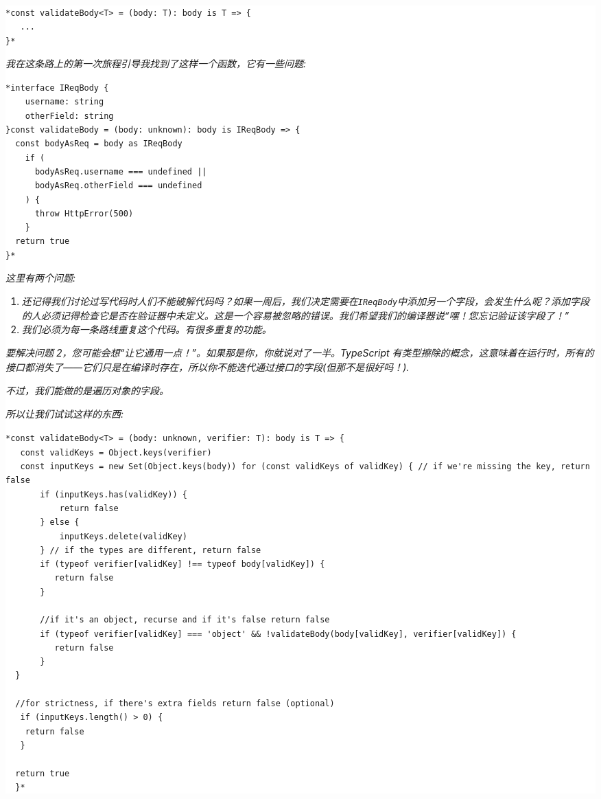```
*const validateBody<T> = (body: T): body is T => {
   ...
}*
```

*我在这条路上的第一次旅程引导我找到了这样一个函数，它有一些问题:*

```
*interface IReqBody {
    username: string
    otherField: string
}const validateBody = (body: unknown): body is IReqBody => {
  const bodyAsReq = body as IReqBody
    if (
      bodyAsReq.username === undefined || 
      bodyAsReq.otherField === undefined
    ) {
      throw HttpError(500)
    }
  return true
}*
```

*这里有两个问题:*

1.  *还记得我们讨论过写代码时人们不能破解代码吗？如果一周后，我们决定需要在`IReqBody`中添加另一个字段，会发生什么呢？添加字段的人必须记得检查它是否在验证器中未定义。这是一个容易被忽略的错误。我们希望我们的编译器说“嘿！您忘记验证该字段了！”*
2.  *我们必须为每一条路线重复这个代码。有很多重复的功能。*

*要解决问题 2，您可能会想“让它通用一点！”。如果那是你，你就说对了一半。TypeScript 有类型擦除的概念，这意味着在运行时，所有的接口都消失了——它们只是在编译时存在，所以你不能迭代通过接口的字段(但那不是很好吗！).*

*不过，我们能做的是遍历对象的字段。*

*所以让我们试试这样的东西:*

```
*const validateBody<T> = (body: unknown, verifier: T): body is T => {
   const validKeys = Object.keys(verifier)
   const inputKeys = new Set(Object.keys(body)) for (const validKeys of validKey) { // if we're missing the key, return false
       if (inputKeys.has(validKey)) {
           return false
       } else {
           inputKeys.delete(validKey)
       } // if the types are different, return false
       if (typeof verifier[validKey] !== typeof body[validKey]) {
          return false 
       }

       //if it's an object, recurse and if it's false return false
       if (typeof verifier[validKey] === 'object' && !validateBody(body[validKey], verifier[validKey]) {
          return false
       }
  }

  //for strictness, if there's extra fields return false (optional)
   if (inputKeys.length() > 0) { 
    return false
   }

  return true
  }*
```


   [key in keyof T]: FieldOption<T[key]>